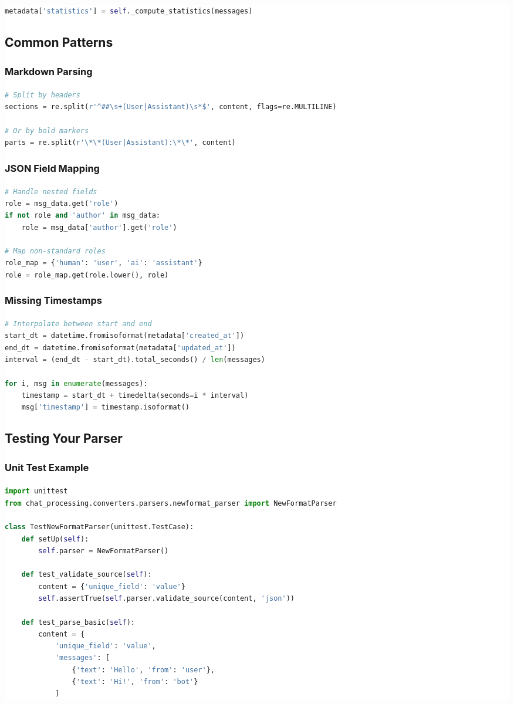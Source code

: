 ```python
metadata['statistics'] = self._compute_statistics(messages)
```

## Common Patterns

### Markdown Parsing

```python
# Split by headers
sections = re.split(r'^##\s+(User|Assistant)\s*$', content, flags=re.MULTILINE)

# Or by bold markers
parts = re.split(r'\*\*(User|Assistant):\*\*', content)
```

### JSON Field Mapping

```python
# Handle nested fields
role = msg_data.get('role')
if not role and 'author' in msg_data:
    role = msg_data['author'].get('role')

# Map non-standard roles
role_map = {'human': 'user', 'ai': 'assistant'}
role = role_map.get(role.lower(), role)
```

### Missing Timestamps

```python
# Interpolate between start and end
start_dt = datetime.fromisoformat(metadata['created_at'])
end_dt = datetime.fromisoformat(metadata['updated_at'])
interval = (end_dt - start_dt).total_seconds() / len(messages)

for i, msg in enumerate(messages):
    timestamp = start_dt + timedelta(seconds=i * interval)
    msg['timestamp'] = timestamp.isoformat()
```

## Testing Your Parser

### Unit Test Example

```python
import unittest
from chat_processing.converters.parsers.newformat_parser import NewFormatParser

class TestNewFormatParser(unittest.TestCase):
    def setUp(self):
        self.parser = NewFormatParser()
    
    def test_validate_source(self):
        content = {'unique_field': 'value'}
        self.assertTrue(self.parser.validate_source(content, 'json'))
    
    def test_parse_basic(self):
        content = {
            'unique_field': 'value',
            'messages': [
                {'text': 'Hello', 'from': 'user'},
                {'text': 'Hi!', 'from': 'bot'}
            ]
```
